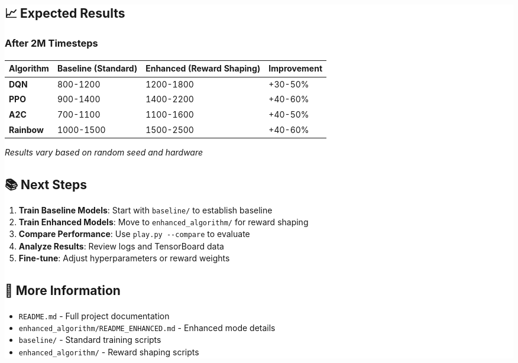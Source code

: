 ## 📈 Expected Results

### After 2M Timesteps

| Algorithm | Baseline (Standard) | Enhanced (Reward Shaping) | Improvement |
|-----------|---------------------|---------------------------|-------------|
| **DQN** | 800-1200 | 1200-1800 | +30-50% |
| **PPO** | 900-1400 | 1400-2200 | +40-60% |
| **A2C** | 700-1100 | 1100-1600 | +40-50% |
| **Rainbow** | 1000-1500 | 1500-2500 | +40-60% |

*Results vary based on random seed and hardware*

## 📚 Next Steps

1. **Train Baseline Models**: Start with `baseline/` to establish baseline
2. **Train Enhanced Models**: Move to `enhanced_algorithm/` for reward shaping
3. **Compare Performance**: Use `play.py --compare` to evaluate
4. **Analyze Results**: Review logs and TensorBoard data
5. **Fine-tune**: Adjust hyperparameters or reward weights

## 📖 More Information

- `README.md` - Full project documentation
- `enhanced_algorithm/README_ENHANCED.md` - Enhanced mode details
- `baseline/` - Standard training scripts
- `enhanced_algorithm/` - Reward shaping scripts
